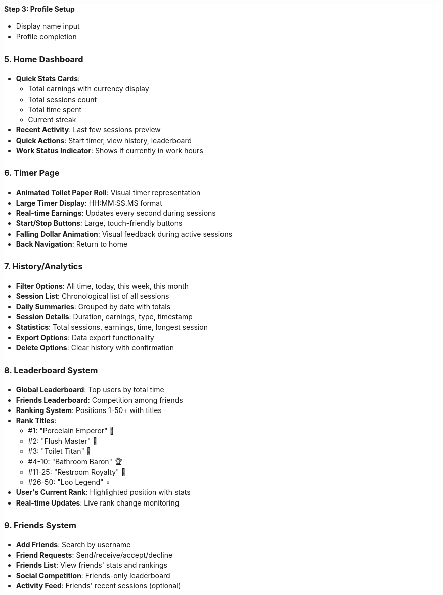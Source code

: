 **Step 3: Profile Setup**
- Display name input
- Profile completion

### 5. Home Dashboard
- **Quick Stats Cards**:
  - Total earnings with currency display
  - Total sessions count
  - Total time spent
  - Current streak
- **Recent Activity**: Last few sessions preview
- **Quick Actions**: Start timer, view history, leaderboard
- **Work Status Indicator**: Shows if currently in work hours

### 6. Timer Page
- **Animated Toilet Paper Roll**: Visual timer representation
- **Large Timer Display**: HH:MM:SS.MS format
- **Real-time Earnings**: Updates every second during sessions
- **Start/Stop Buttons**: Large, touch-friendly buttons
- **Falling Dollar Animation**: Visual feedback during active sessions
- **Back Navigation**: Return to home

### 7. History/Analytics
- **Filter Options**: All time, today, this week, this month
- **Session List**: Chronological list of all sessions
- **Daily Summaries**: Grouped by date with totals
- **Session Details**: Duration, earnings, type, timestamp
- **Statistics**: Total sessions, earnings, time, longest session
- **Export Options**: Data export functionality
- **Delete Options**: Clear history with confirmation

### 8. Leaderboard System
- **Global Leaderboard**: Top users by total time
- **Friends Leaderboard**: Competition among friends
- **Ranking System**: Positions 1-50+ with titles
- **Rank Titles**:
  - #1: "Porcelain Emperor" 👑
  - #2: "Flush Master" 🥈
  - #3: "Toilet Titan" 🥉
  - #4-10: "Bathroom Baron" 🏆
  - #11-25: "Restroom Royalty" 👸
  - #26-50: "Loo Legend" ⭐
- **User's Current Rank**: Highlighted position with stats
- **Real-time Updates**: Live rank change monitoring

### 9. Friends System
- **Add Friends**: Search by username
- **Friend Requests**: Send/receive/accept/decline
- **Friends List**: View friends' stats and rankings
- **Social Competition**: Friends-only leaderboard
- **Activity Feed**: Friends' recent sessions (optional)
